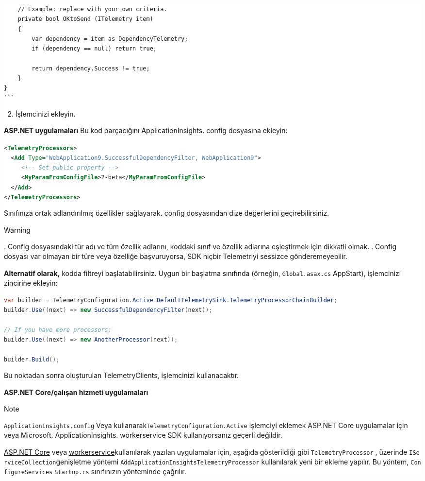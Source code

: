         // Example: replace with your own criteria.
        private bool OKtoSend (ITelemetry item)
        {
            var dependency = item as DependencyTelemetry;
            if (dependency == null) return true;

            return dependency.Success != true;
        }
    }
    ```

2. İşlemcinizi ekleyin.

**ASP.NET uygulamaları** Bu kod parçacığını ApplicationInsights. config dosyasına ekleyin:

```xml
<TelemetryProcessors>
  <Add Type="WebApplication9.SuccessfulDependencyFilter, WebApplication9">
     <!-- Set public property -->
     <MyParamFromConfigFile>2-beta</MyParamFromConfigFile>
  </Add>
</TelemetryProcessors>
```

Sınıfınıza ortak adlandırılmış özellikler sağlayarak. config dosyasından dize değerlerini geçirebilirsiniz.

> [!WARNING]
> . Config dosyasındaki tür adı ve tüm özellik adlarını, koddaki sınıf ve özellik adlarına eşleştirmek için dikkatli olmak. . Config dosyası var olmayan bir türe veya özelliğe başvuruyorsa, SDK hiçbir Telemetriyi sessizce gönderemeyebilir.
>

**Alternatif olarak,** kodda filtreyi başlatabilirsiniz. Uygun bir başlatma sınıfında (örneğin, `Global.asax.cs` AppStart), işlemcinizi zincirine ekleyin:

```csharp
var builder = TelemetryConfiguration.Active.DefaultTelemetrySink.TelemetryProcessorChainBuilder;
builder.Use((next) => new SuccessfulDependencyFilter(next));

// If you have more processors:
builder.Use((next) => new AnotherProcessor(next));

builder.Build();
```

Bu noktadan sonra oluşturulan TelemetryClients, işlemcinizi kullanacaktır.

**ASP.NET Core/çalışan hizmeti uygulamaları**

> [!NOTE]
> `ApplicationInsights.config` Veya kullanarak`TelemetryConfiguration.Active` işlemciyi eklemek ASP.NET Core uygulamalar için veya Microsoft. ApplicationInsights. workerservice SDK kullanıyorsanız geçerli değildir.

[ASP.NET Core](asp-net-core.md#adding-telemetry-processors) veya [workerservice](worker-service.md#adding-telemetry-processors)kullanılarak yazılan uygulamalar için, aşağıda gösterildiği gibi `TelemetryProcessor` , üzerinde `IServiceCollection`genişletme yöntemi `AddApplicationInsightsTelemetryProcessor` kullanılarak yeni bir ekleme yapılır. Bu yöntem, `ConfigureServices` `Startup.cs` sınıfınızın yönteminde çağrılır.
